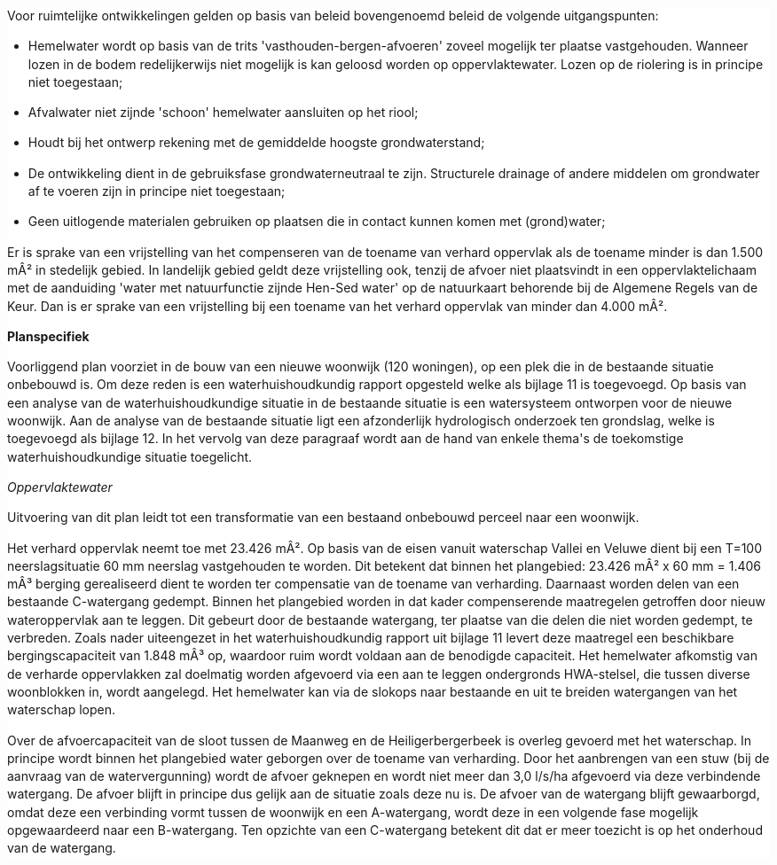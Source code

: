 Voor ruimtelijke ontwikkelingen gelden op basis van beleid bovengenoemd beleid de volgende uitgangspunten:

* Hemelwater wordt op basis van de trits 'vasthouden\-bergen\-afvoeren' zoveel mogelijk ter plaatse vastgehouden. Wanneer lozen in de bodem redelijkerwijs niet mogelijk is kan geloosd worden op oppervlaktewater. Lozen op de riolering is in principe niet toegestaan;

* Afvalwater niet zijnde 'schoon' hemelwater aansluiten op het riool;

* Houdt bij het ontwerp rekening met de gemiddelde hoogste grondwaterstand;

* De ontwikkeling dient in de gebruiksfase grondwaterneutraal te zijn. Structurele drainage of andere middelen om grondwater af te voeren zijn in principe niet toegestaan;

* Geen uitlogende materialen gebruiken op plaatsen die in contact kunnen komen met (grond)water;

Er is sprake van een vrijstelling van het compenseren van de toename van verhard oppervlak als de toename minder is dan 1\.500 mÂ² in stedelijk gebied. In landelijk gebied geldt deze vrijstelling ook, tenzij de afvoer niet plaatsvindt in een oppervlaktelichaam met de aanduiding 'water met natuurfunctie zijnde Hen\-Sed water' op de natuurkaart behorende bij de Algemene Regels van de Keur. Dan is er sprake van een vrijstelling bij een toename van het verhard oppervlak van minder dan 4\.000 mÂ².

**Planspecifiek**

Voorliggend plan voorziet in de bouw van een nieuwe woonwijk (120 woningen), op een plek die in de bestaande situatie onbebouwd is. Om deze reden is een waterhuishoudkundig rapport opgesteld welke als bijlage 11 is toegevoegd. Op basis van een analyse van de waterhuishoudkundige situatie in de bestaande situatie is een watersysteem ontworpen voor de nieuwe woonwijk. Aan de analyse van de bestaande situatie ligt een afzonderlijk hydrologisch onderzoek ten grondslag, welke is toegevoegd als bijlage 12. In het vervolg van deze paragraaf wordt aan de hand van enkele thema's de toekomstige waterhuishoudkundige situatie toegelicht.

*Oppervlaktewater*

Uitvoering van dit plan leidt tot een transformatie van een bestaand onbebouwd perceel naar een woonwijk.

Het verhard oppervlak neemt toe met 23\.426 mÂ². Op basis van de eisen vanuit waterschap Vallei en Veluwe dient bij een T\=100 neerslagsituatie 60 mm neerslag vastgehouden te worden. Dit betekent dat binnen het plangebied: 23\.426 mÂ² x 60 mm \= 1\.406 mÂ³ berging gerealiseerd dient te worden ter compensatie van de toename van verharding. Daarnaast worden delen van een bestaande C\-watergang gedempt. Binnen het plangebied worden in dat kader compenserende maatregelen getroffen door nieuw wateroppervlak aan te leggen. Dit gebeurt door de bestaande watergang, ter plaatse van die delen die niet worden gedempt, te verbreden. Zoals nader uiteengezet in het waterhuishoudkundig rapport uit bijlage 11 levert deze maatregel een beschikbare bergingscapaciteit van 1\.848 mÂ³ op, waardoor ruim wordt voldaan aan de benodigde capaciteit. Het hemelwater afkomstig van de verharde oppervlakken zal doelmatig worden afgevoerd via een aan te leggen ondergronds HWA\-stelsel, die tussen diverse woonblokken in, wordt aangelegd. Het hemelwater kan via de slokops naar bestaande en uit te breiden watergangen van het waterschap lopen.

Over de afvoercapaciteit van de sloot tussen de Maanweg en de Heiligerbergerbeek is overleg gevoerd met het waterschap. In principe wordt binnen het plangebied water geborgen over de toename van verharding. Door het aanbrengen van een stuw (bij de aanvraag van de watervergunning) wordt de afvoer geknepen en wordt niet meer dan 3,0 l/s/ha afgevoerd via deze verbindende watergang. De afvoer blijft in principe dus gelijk aan de situatie zoals deze nu is. De afvoer van de watergang blijft gewaarborgd, omdat deze een verbinding vormt tussen de woonwijk en een A\-watergang, wordt deze in een volgende fase mogelijk opgewaardeerd naar een B\-watergang. Ten opzichte van een C\-watergang betekent dit dat er meer toezicht is op het onderhoud van de watergang.
